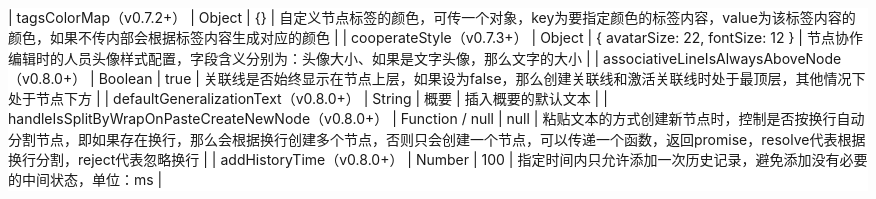 | tagsColorMap（v0.7.2+）                                         | Object              | {}                                                                       | 自定义节点标签的颜色，可传一个对象，key为要指定颜色的标签内容，value为该标签内容的颜色，如果不传内部会根据标签内容生成对应的颜色                                                                                                                                                                                                                                                                                                                                                                                                                                                                                                                                                                                                                                                                                     |
| cooperateStyle（v0.7.3+）                                       | Object              | { avatarSize: 22, fontSize: 12 }                                         | 节点协作编辑时的人员头像样式配置，字段含义分别为：头像大小、如果是文字头像，那么文字的大小                                                                                                                                                                                                                                                                                                                                                                                                                                                                                                                                                                                                                                                                                                                           |
| associativeLineIsAlwaysAboveNode（v0.8.0+）                     | Boolean             | true                                                                     | 关联线是否始终显示在节点上层，如果设为false，那么创建关联线和激活关联线时处于最顶层，其他情况下处于节点下方                                                                                                                                                                                                                                                                                                                                                                                                                                                                                                                                                                                                                                                                                                          |
| defaultGeneralizationText（v0.8.0+）                            | String              | 概要                                                                     | 插入概要的默认文本                                                                                                                                                                                                                                                                                                                                                                                                                                                                                                                                                                                                                                                                                                                                                                                                   |
| handleIsSplitByWrapOnPasteCreateNewNode（v0.8.0+）              | Function / null     | null                                                                     | 粘贴文本的方式创建新节点时，控制是否按换行自动分割节点，即如果存在换行，那么会根据换行创建多个节点，否则只会创建一个节点，可以传递一个函数，返回promise，resolve代表根据换行分割，reject代表忽略换行                                                                                                                                                                                                                                                                                                                                                                                                                                                                                                                                                                                                                 |
| addHistoryTime（v0.8.0+）                                       | Number              | 100                                                                      | 指定时间内只允许添加一次历史记录，避免添加没有必要的中间状态，单位：ms                                                                                                                                                                                                                                                                                                                                                                                                                                                                                                                                                                                                                                                                                                                                               |